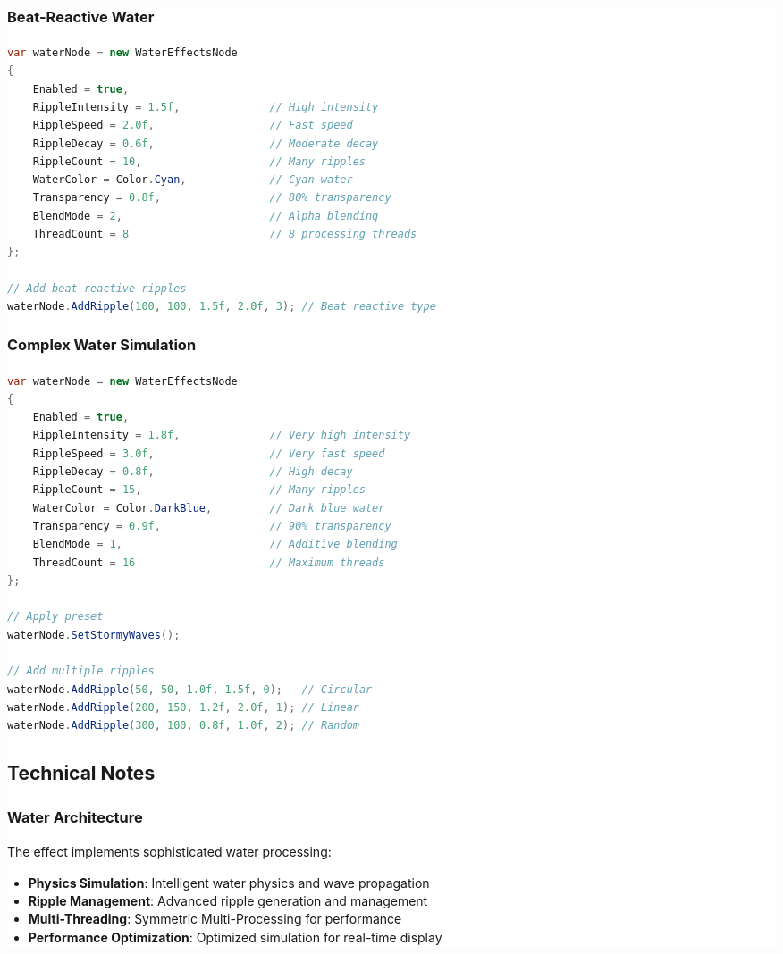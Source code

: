 ### Beat-Reactive Water
```csharp
var waterNode = new WaterEffectsNode
{
    Enabled = true,
    RippleIntensity = 1.5f,              // High intensity
    RippleSpeed = 2.0f,                  // Fast speed
    RippleDecay = 0.6f,                  // Moderate decay
    RippleCount = 10,                    // Many ripples
    WaterColor = Color.Cyan,             // Cyan water
    Transparency = 0.8f,                 // 80% transparency
    BlendMode = 2,                       // Alpha blending
    ThreadCount = 8                      // 8 processing threads
};

// Add beat-reactive ripples
waterNode.AddRipple(100, 100, 1.5f, 2.0f, 3); // Beat reactive type
```

### Complex Water Simulation
```csharp
var waterNode = new WaterEffectsNode
{
    Enabled = true,
    RippleIntensity = 1.8f,              // Very high intensity
    RippleSpeed = 3.0f,                  // Very fast speed
    RippleDecay = 0.8f,                  // High decay
    RippleCount = 15,                    // Many ripples
    WaterColor = Color.DarkBlue,         // Dark blue water
    Transparency = 0.9f,                 // 90% transparency
    BlendMode = 1,                       // Additive blending
    ThreadCount = 16                     // Maximum threads
};

// Apply preset
waterNode.SetStormyWaves();

// Add multiple ripples
waterNode.AddRipple(50, 50, 1.0f, 1.5f, 0);   // Circular
waterNode.AddRipple(200, 150, 1.2f, 2.0f, 1); // Linear
waterNode.AddRipple(300, 100, 0.8f, 1.0f, 2); // Random
```

## Technical Notes

### Water Architecture
The effect implements sophisticated water processing:
- **Physics Simulation**: Intelligent water physics and wave propagation
- **Ripple Management**: Advanced ripple generation and management
- **Multi-Threading**: Symmetric Multi-Processing for performance
- **Performance Optimization**: Optimized simulation for real-time display
